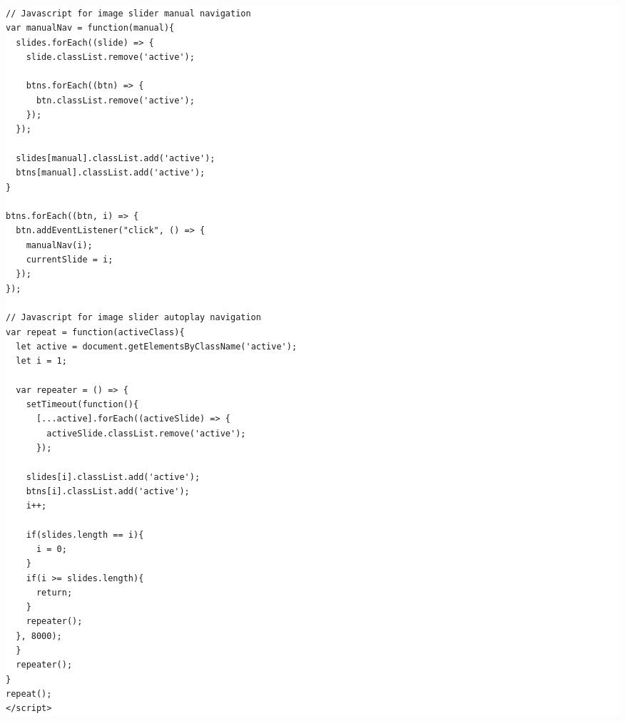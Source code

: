     // Javascript for image slider manual navigation
    var manualNav = function(manual){
      slides.forEach((slide) => {
        slide.classList.remove('active');

        btns.forEach((btn) => {
          btn.classList.remove('active');
        });
      });

      slides[manual].classList.add('active');
      btns[manual].classList.add('active');
    }

    btns.forEach((btn, i) => {
      btn.addEventListener("click", () => {
        manualNav(i);
        currentSlide = i;
      });
    });

    // Javascript for image slider autoplay navigation
    var repeat = function(activeClass){
      let active = document.getElementsByClassName('active');
      let i = 1;

      var repeater = () => {
        setTimeout(function(){
          [...active].forEach((activeSlide) => {
            activeSlide.classList.remove('active');
          });

        slides[i].classList.add('active');
        btns[i].classList.add('active');
        i++;

        if(slides.length == i){
          i = 0;
        }
        if(i >= slides.length){
          return;
        }
        repeater();
      }, 8000);
      }
      repeater();
    }
    repeat();
    </script>
		
</html>
